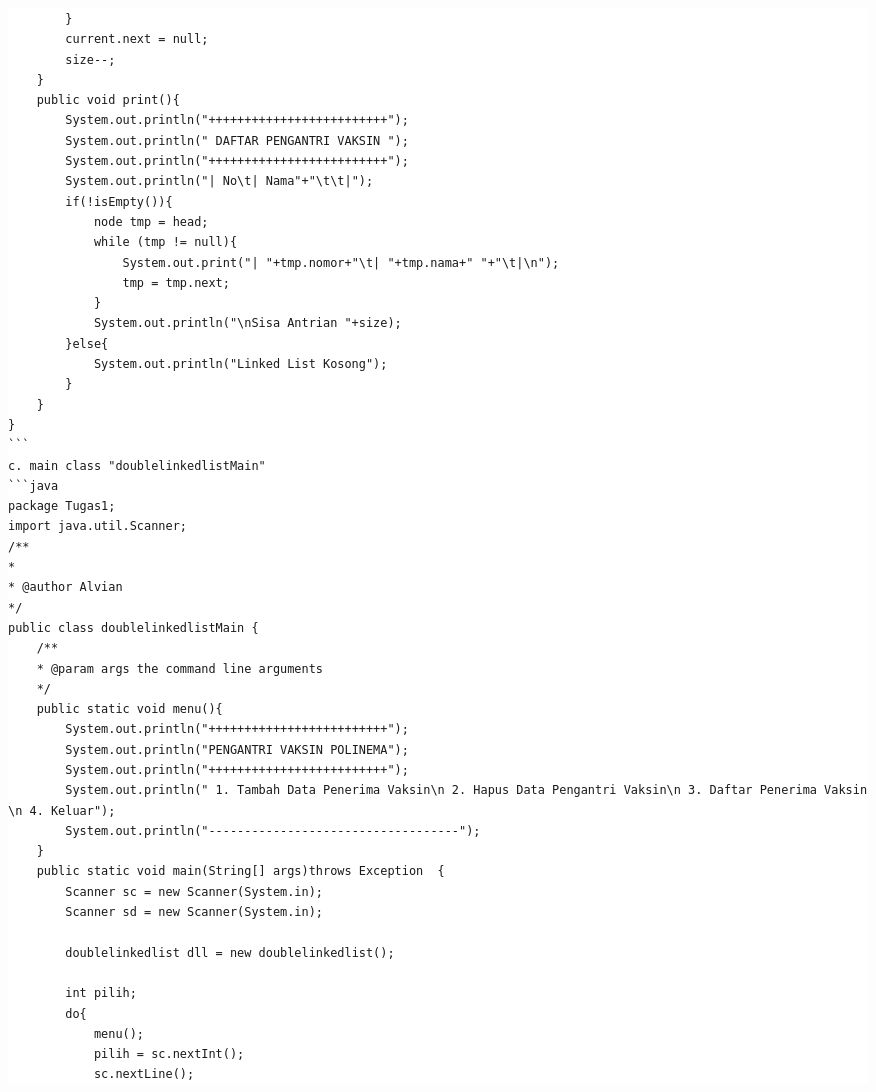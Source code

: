             }
            current.next = null;
            size--;
        }
        public void print(){
            System.out.println("+++++++++++++++++++++++++");
            System.out.println(" DAFTAR PENGANTRI VAKSIN ");
            System.out.println("+++++++++++++++++++++++++"); 
            System.out.println("| No\t| Nama"+"\t\t|");
            if(!isEmpty()){
                node tmp = head;
                while (tmp != null){
                    System.out.print("| "+tmp.nomor+"\t| "+tmp.nama+" "+"\t|\n");
                    tmp = tmp.next;
                }
                System.out.println("\nSisa Antrian "+size);
            }else{
                System.out.println("Linked List Kosong");
            }
        }
    }
    ```
    c. main class "doublelinkedlistMain"
    ```java
    package Tugas1;
    import java.util.Scanner;
    /**
    *
    * @author Alvian
    */
    public class doublelinkedlistMain {
        /**
        * @param args the command line arguments
        */
        public static void menu(){
            System.out.println("+++++++++++++++++++++++++");
            System.out.println("PENGANTRI VAKSIN POLINEMA");
            System.out.println("+++++++++++++++++++++++++");
            System.out.println(" 1. Tambah Data Penerima Vaksin\n 2. Hapus Data Pengantri Vaksin\n 3. Daftar Penerima Vaksin\n 4. Keluar");
            System.out.println("-----------------------------------");
        }
        public static void main(String[] args)throws Exception  {
            Scanner sc = new Scanner(System.in);
            Scanner sd = new Scanner(System.in);
        
            doublelinkedlist dll = new doublelinkedlist();
        
            int pilih;
            do{
                menu();
                pilih = sc.nextInt();
                sc.nextLine();
    